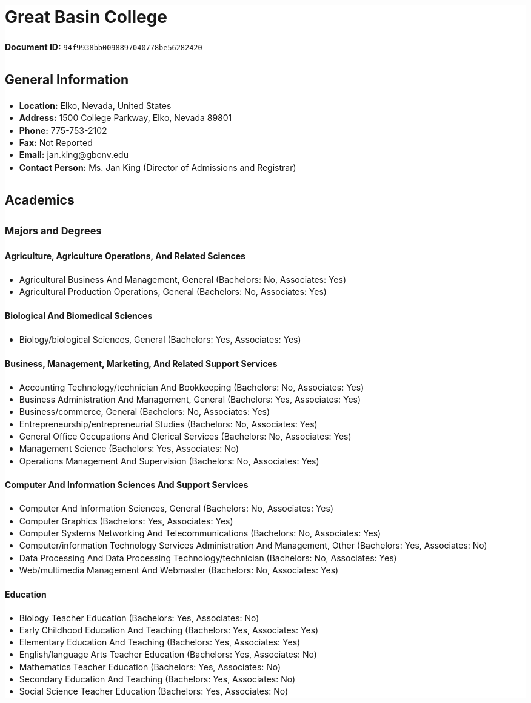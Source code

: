# Great Basin College

**Document ID:** `94f9938bb0098897040778be56282420`

## General Information

- **Location:** Elko, Nevada, United States
- **Address:** 1500 College Parkway, Elko, Nevada 89801
- **Phone:** 775-753-2102
- **Fax:** Not Reported
- **Email:** jan.king@gbcnv.edu
- **Contact Person:** Ms. Jan King (Director of Admissions and Registrar)

## Academics

### Majors and Degrees

#### Agriculture, Agriculture Operations, And Related Sciences

- Agricultural Business And Management, General (Bachelors: No, Associates: Yes)
- Agricultural Production Operations, General (Bachelors: No, Associates: Yes)

#### Biological And Biomedical Sciences

- Biology/biological Sciences, General (Bachelors: Yes, Associates: Yes)

#### Business, Management, Marketing, And Related Support Services

- Accounting Technology/technician And Bookkeeping (Bachelors: No, Associates: Yes)
- Business Administration And Management, General (Bachelors: Yes, Associates: Yes)
- Business/commerce, General (Bachelors: No, Associates: Yes)
- Entrepreneurship/entrepreneurial Studies (Bachelors: No, Associates: Yes)
- General Office Occupations And Clerical Services (Bachelors: No, Associates: Yes)
- Management Science (Bachelors: Yes, Associates: No)
- Operations Management And Supervision (Bachelors: No, Associates: Yes)

#### Computer And Information Sciences And Support Services

- Computer And Information Sciences, General (Bachelors: No, Associates: Yes)
- Computer Graphics (Bachelors: Yes, Associates: Yes)
- Computer Systems Networking And Telecommunications (Bachelors: No, Associates: Yes)
- Computer/information Technology Services Administration And Management, Other (Bachelors: Yes, Associates: No)
- Data Processing And Data Processing Technology/technician (Bachelors: No, Associates: Yes)
- Web/multimedia Management And Webmaster (Bachelors: No, Associates: Yes)

#### Education

- Biology Teacher Education (Bachelors: Yes, Associates: No)
- Early Childhood Education And Teaching (Bachelors: Yes, Associates: Yes)
- Elementary Education And Teaching (Bachelors: Yes, Associates: Yes)
- English/language Arts Teacher Education (Bachelors: Yes, Associates: No)
- Mathematics Teacher Education (Bachelors: Yes, Associates: No)
- Secondary Education And Teaching (Bachelors: Yes, Associates: No)
- Social Science Teacher Education (Bachelors: Yes, Associates: No)
